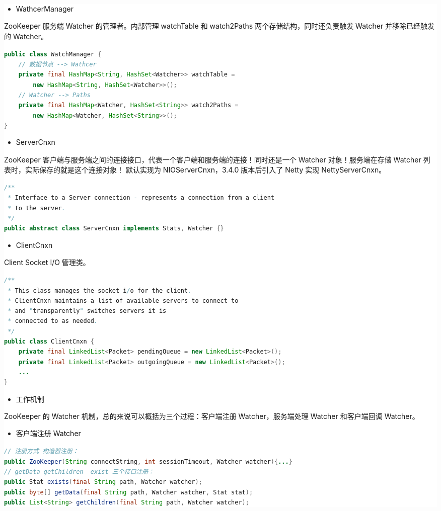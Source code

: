 - WathcerManager

ZooKeeper 服务端 Watcher 的管理者。内部管理 watchTable 和 watch2Paths 两个存储结构，同时还负责触发 Watcher 并移除已经触发的 Watcher。

```java
public class WatchManager {
    // 数据节点 --> Wathcer
    private final HashMap<String, HashSet<Watcher>> watchTable =
        new HashMap<String, HashSet<Watcher>>();
    // Watcher --> Paths
    private final HashMap<Watcher, HashSet<String>> watch2Paths =
        new HashMap<Watcher, HashSet<String>>();
}
```

- ServerCnxn

ZooKeeper 客户端与服务端之间的连接接口，代表一个客户端和服务端的连接！同时还是一个 Watcher 对象！服务端在存储 Watcher 列表时，实际保存的就是这个连接对象！
默认实现为 NIOServerCnxn，3.4.0 版本后引入了 Netty 实现 NettyServerCnxn。

```java
/**
 * Interface to a Server connection - represents a connection from a client
 * to the server.
 */
public abstract class ServerCnxn implements Stats, Watcher {}
```

- ClientCnxn

Client Socket I/O 管理类。

```java
/**
 * This class manages the socket i/o for the client.
 * ClientCnxn maintains a list of available servers to connect to
 * and "transparently" switches servers it is
 * connected to as needed.
 */
public class ClientCnxn {
    private final LinkedList<Packet> pendingQueue = new LinkedList<Packet>();
    private final LinkedList<Packet> outgoingQueue = new LinkedList<Packet>();
    ...
}
```

- 工作机制

ZooKeeper 的 Watcher 机制，总的来说可以概括为三个过程：客户端注册 Watcher，服务端处理 Watcher 和客户端回调 Watcher。

- 客户端注册 Watcher

```java
// 注册方式 构造器注册：
public ZooKeeper(String connectString, int sessionTimeout, Watcher watcher){...}
// getData getChildren  exist 三个接口注册：
public Stat exists(final String path, Watcher watcher);
public byte[] getData(final String path, Watcher watcher, Stat stat);
public List<String> getChildren(final String path, Watcher watcher);
```
